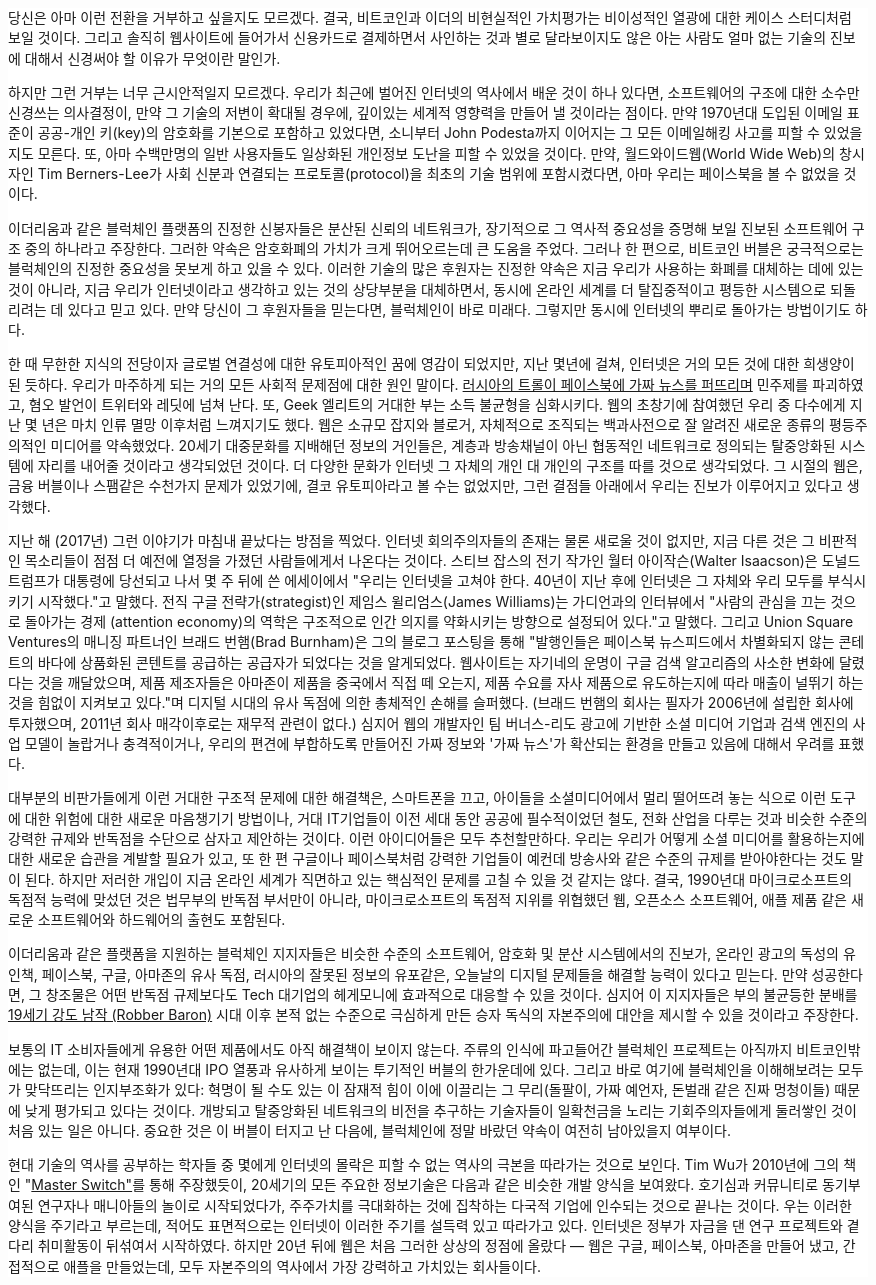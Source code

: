 당신은 아마 이런 전환을 거부하고 싶을지도 모르겠다. 결국, 비트코인과 이더의 비현실적인 가치평가는 비이성적인 열광에 대한 케이스 스터디처럼 보일 것이다. 그리고 솔직히 웹사이트에 들어가서 신용카드로 결제하면서 사인하는 것과 별로 달라보이지도 않은 아는 사람도 얼마 없는 기술의 진보에 대해서 신경써야 할 이유가 무엇이란 말인가.

하지만 그런 거부는 너무 근시안적일지 모르겠다. 우리가 최근에 벌어진 인터넷의 역사에서 배운 것이 하나 있다면, 소프트웨어의 구조에 대한 소수만 신경쓰는 의사결정이, 만약 그 기술의 저변이 확대될 경우에, 깊이있는 세계적 영향력을 만들어 낼 것이라는 점이다. 만약 1970년대 도입된 이메일 표준이 공공-개인 키(key)의 암호화를 기본으로 포함하고 있었다면, 소니부터 John Podesta까지 이어지는 그 모든 이메일해킹 사고를 피할 수 있었을지도 모른다. 또, 아마 수백만명의 일반 사용자들도 일상화된 개인정보 도난을 피할 수 있었을 것이다. 만약, 월드와이드웹(World Wide Web)의 창시자인 Tim Berners-Lee가 사회 신분과 연결되는 프로토콜(protocol)을 최초의 기술 범위에 포함시켰다면, 아마 우리는 페이스북을 볼 수 없었을 것이다.

이더리움과 같은 블럭체인 플랫폼의 진정한 신봉자들은 분산된 신뢰의 네트워크가, 장기적으로 그 역사적 중요성을 증명해 보일 진보된 소프트웨어 구조 중의 하나라고 주장한다. 그러한 약속은 암호화폐의 가치가 크게 뛰어오르는데 큰 도움을 주었다. 그러나 한 편으로, 비트코인 버블은 궁극적으로는 블럭체인의 진정한 중요성을 못보게 하고 있을 수 있다. 이러한 기술의 많은 후원자는 진정한 약속은 지금 우리가 사용하는 화폐를 대체하는 데에 있는 것이 아니라, 지금 우리가 인터넷이라고 생각하고 있는 것의 상당부분을 대체하면서, 동시에 온라인 세계를 더 탈집중적이고 평등한 시스템으로 되돌리려는 데 있다고 믿고 있다. 만약 당신이 그 후원자들을 믿는다면, 블럭체인이 바로 미래다. 그렇지만 동시에 인터넷의 뿌리로 돌아가는 방법이기도 하다.

한 때 무한한 지식의 전당이자 글로벌 연결성에 대한 유토피아적인 꿈에 영감이 되었지만, 지난 몇년에 걸쳐, 인터넷은 거의 모든 것에 대한 희생양이 된 듯하다. 우리가 마주하게 되는 거의 모든 사회적 문제점에 대한 원인 말이다. [러시아의 트롤이 페이스북에 가짜 뉴스를 퍼뜨리며](https://www.bbc.com/korean/news-43721127) 민주제를 파괴하였고, 혐오 발언이 트위터와 레딧에 넘쳐 난다. 또, Geek 엘리트의 거대한 부는 소득 불균형을 심화시키다. 웹의 초창기에 참여했던 우리 중 다수에게 지난 몇 년은 마치 인류 멸망 이후처럼 느껴지기도 했다. 웹은 소규모 잡지와 블로거, 자체적으로 조직되는 백과사전으로 잘 알려진 새로운 종류의 평등주의적인 미디어를 약속했었다. 20세기 대중문화를 지배해던 정보의 거인들은, 계층과 방송채널이 아닌 협동적인 네트워크로 정의되는 탈중앙화된 시스템에 자리를 내어줄 것이라고 생각되었던 것이다. 더 다양한 문화가 인터넷 그 자체의 개인 대 개인의 구조를 따를 것으로 생각되었다. 그 시절의 웹은, 금융 버블이나 스팸같은 수천가지 문제가 있었기에, 결코 유토피아라고 볼 수는 없었지만, 그런 결점들 아래에서 우리는 진보가 이루어지고 있다고 생각했다.

지난 해 (2017년) 그런 이야기가 마침내 끝났다는 방점을 찍었다. 인터넷 회의주의자들의 존재는 물론 새로울 것이 없지만, 지금 다른 것은 그 비판적인 목소리들이 점점 더 예전에 열정을 가졌던 사람들에게서 나온다는 것이다. 스티브 잡스의 전기 작가인 월터 아이작슨(Walter Isaacson)은 도널드 트럼프가 대통령에 당선되고 나서 몇 주 뒤에 쓴 에세이에서 "우리는 인터넷을 고쳐야 한다. 40년이 지난 후에 인터넷은 그 자체와 우리 모두를 부식시키기 시작했다."고 말했다. 전직 구글 전략가(strategist)인 제임스 윌리엄스(James Williams)는 가디언과의 인터뷰에서 "사람의 관심을 끄는 것으로 돌아가는 경제 (attention economy)의 역학은 구조적으로 인간 의지를 약화시키는 방향으로 설정되어 있다."고 말했다. 그리고 Union Square Ventures의 매니징 파트너인 브래드 번햄(Brad Burnham)은 그의 블로그 포스팅을 통해 "발행인들은 페이스북 뉴스피드에서 차별화되지 않는 콘테트의 바다에 상품화된 콘텐트를 공급하는 공급자가 되었다는 것을 알게되었다. 웹사이트는 자기네의 운명이 구글 검색 알고리즘의 사소한 변화에 달렸다는 것을 깨달았으며, 제품 제조자들은 아마존이 제품을 중국에서 직접 떼 오는지, 제품 수요를 자사 제품으로 유도하는지에 따라 매출이 널뛰기 하는 것을 힘없이 지켜보고 있다."며 디지털 시대의 유사 독점에 의한 총체적인 손해를 슬퍼했다. (브래드 번햄의 회사는 필자가 2006년에 설립한 회사에 투자했으며, 2011년 회사 매각이후로는 재무적 관련이 없다.) 심지어 웹의 개발자인 팀 버너스-리도 광고에 기반한 소셜 미디어 기업과 검색 엔진의 사업 모델이 놀랍거나 충격적이거나, 우리의 편견에 부합하도록 만들어진 가짜 정보와 '가짜 뉴스'가 확산되는 환경을 만들고 있음에 대해서 우려를 표했다.

대부분의 비판가들에게 이런 거대한 구조적 문제에 대한 해결책은, 스마트폰을 끄고, 아이들을 소셜미디어에서 멀리 떨어뜨려 놓는 식으로 이런 도구에 대한 위험에 대한 새로운 마음챙기기 방법이나, 거대 IT기업들이 이전 세대 동안 공공에 필수적이었던 철도, 전화 산업을 다루는 것과 비슷한 수준의 강력한 규제와 반독점을 수단으로 삼자고 제안하는 것이다. 이런 아이디어들은 모두 추천할만하다. 우리는 우리가 어떻게 소셜 미디어를 활용하는지에 대한 새로운 습관을 계발할 필요가 있고, 또 한 편 구글이나 페이스북처럼 강력한 기업들이 예컨데 방송사와 같은 수준의 규제를 받아야한다는 것도 말이 된다. 하지만 저러한 개입이 지금 온라인 세계가 직면하고 있는 핵심적인 문제를 고칠 수 있을 것 같지는 않다. 결국, 1990년대 마이크로소프트의 독점적 능력에 맞섰던 것은 법무부의 반독점 부서만이 아니라, 마이크로소프트의 독점적 지위를 위협했던 웹, 오픈소스 소프트웨어, 애플 제품 같은 새로운 소프트웨어와 하드웨어의 출현도 포함된다.

이더리움과 같은 플랫폼을 지원하는 블럭체인 지지자들은 비슷한 수준의 소프트웨어, 암호화 및 분산 시스템에서의 진보가, 온라인 광고의 독성의 유인책, 페이스북, 구글, 아마존의 유사 독점, 러시아의 잘못된 정보의 유포같은, 오늘날의 디지털 문제들을 해결할 능력이 있다고 믿는다. 만약 성공한다면, 그 창조물은 어떤 반독점 규제보다도 Tech 대기업의 헤게모니에 효과적으로 대응할 수 있을 것이다. 심지어 이 지지자들은 부의 불균등한 분배를 [19세기 강도 남작 (Robber Baron)](https://ko.m.wikipedia.org/wiki/%EA%B0%95%EB%8F%84_%EB%82%A8%EC%9E%91) 시대 이후 본적 없는 수준으로 극심하게 만든 승자 독식의 자본주의에 대안을 제시할 수 있을 것이라고 주장한다.

보통의 IT 소비자들에게 유용한 어떤 제품에서도 아직 해결책이 보이지 않는다. 주류의 인식에 파고들어간 블럭체인 프로젝트는 아직까지 비트코인밖에는 없는데, 이는 현재 1990년대 IPO 열풍과 유사하게 보이는 투기적인 버블의 한가운데에 있다. 그리고 바로 여기에 블럭체인을 이해해보려는 모두가 맞닥뜨리는 인지부조화가 있다: 혁명이 될 수도 있는 이 잠재적 힘이 이에 이끌리는 그 무리(돌팔이, 가짜 예언자, 돈벌래 같은 진짜 멍청이들) 때문에 낮게 평가되고 있다는 것이다. 개방되고 탈중앙화된 네트워크의 비전을 추구하는 기술자들이 일확천금을 노리는 기회주의자들에게 둘러쌓인 것이 처음 있는 일은 아니다. 중요한 것은 이 버블이 터지고 난 다음에, 블럭체인에 정말 바랐던 약속이 여전히 남아있을지 여부이다.

현대 기술의 역사를 공부하는 학자들 중 몇에게 인터넷의 몰락은 피할 수 없는 역사의 극본을 따라가는 것으로 보인다. Tim Wu가 2010년에 그의 책인 "[Master Switch"](http://mobile.kyobobook.co.kr/showcase/book/KOR/9788962604412)를 통해 주장했듯이, 20세기의 모든 주요한 정보기술은 다음과 같은 비슷한 개발 양식을 보여왔다. 호기심과 커뮤니티로 동기부여된 연구자나 매니아들의 놀이로 시작되었다가, 주주가치를 극대화하는 것에 집착하는 다국적 기업에 인수되는 것으로 끝나는 것이다. 우는 이러한 양식을 주기라고 부르는데, 적어도 표면적으로는 인터넷이 이러한 주기를 설득력 있고 따라가고 있다. 인터넷은 정부가 자금을 댄 연구 프로젝트와 곁다리 취미활동이 뒤섞여서 시작하였다. 하지만 20년 뒤에 웹은 처음 그러한 상상의 정점에 올랐다 — 웹은 구글, 페이스북, 아마존을 만들어 냈고, 간접적으로 애플을 만들었는데, 모두 자본주의의 역사에서 가장 강력하고 가치있는 회사들이다.
